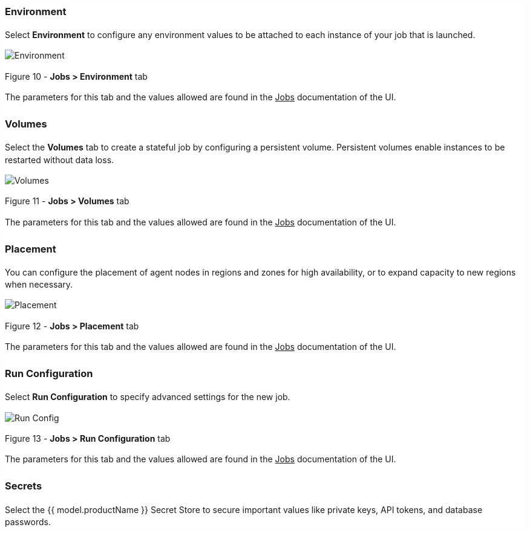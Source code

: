 ### Environment

Select **Environment** to configure any environment values to be attached to each instance of your job that is launched.

![Environment](/mesosphere/dcos/1.14/img/GUI-Jobs-Environment.png)

Figure 10 - **Jobs > Environment** tab

The parameters for this tab and the values allowed are found in the [Jobs](/mesosphere/dcos/1.14/gui/jobs/#environment/) documentation of the UI.


### Volumes

Select the **Volumes** tab to create a stateful job by configuring a persistent volume. Persistent volumes enable instances to be restarted without data loss.

![Volumes](/mesosphere/dcos/1.14/img/GUI-Jobs-Volumes.png)

Figure 11 - **Jobs > Volumes** tab

The parameters for this tab and the values allowed are found in the [Jobs](/mesosphere/dcos/1.14/gui/jobs/#volumes/) documentation of the UI.

### Placement

You can configure the placement of agent nodes in regions and zones for high availability, or to expand capacity to new regions when necessary.

![Placement](/mesosphere/dcos/1.14/img/GUI-Jobs-Placement.png)

Figure 12 - **Jobs > Placement** tab

The parameters for this tab and the values allowed are found in the [Jobs](/mesosphere/dcos/1.14/gui/jobs/#placement/) documentation of the UI.

### Run Configuration

Select **Run Configuration** to specify advanced settings for the new job.

![Run Config](/mesosphere/dcos/1.14/img/GUI-Jobs-Run-Configuration.png)

Figure 13 - **Jobs > Run Configuration** tab




The parameters for this tab and the values allowed are found in the [Jobs](/mesosphere/dcos/1.14/gui/jobs/#run-configuration/) documentation of the UI.


### Secrets

Select the {{ model.productName }} Secret Store to secure important values like private keys, API tokens, and database passwords. 
